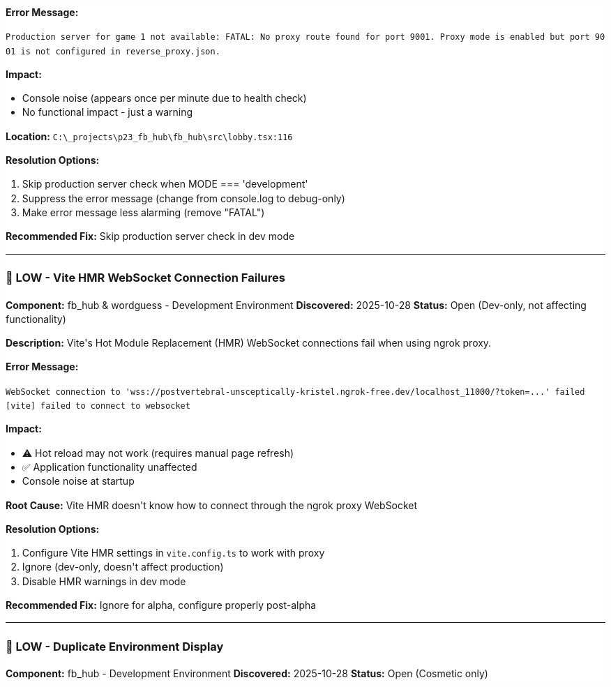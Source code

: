 **Error Message:**
```
Production server for game 1 not available: FATAL: No proxy route found for port 9001. Proxy mode is enabled but port 9001 is not configured in reverse_proxy.json.
```

**Impact:**
- Console noise (appears once per minute due to health check)
- No functional impact - just a warning

**Location:** `C:\_projects\p23_fb_hub\fb_hub\src\lobby.tsx:116`

**Resolution Options:**
1. Skip production server check when MODE === 'development'
2. Suppress the error message (change from console.log to debug-only)
3. Make error message less alarming (remove "FATAL")

**Recommended Fix:** Skip production server check in dev mode

---

### 🔵 LOW - Vite HMR WebSocket Connection Failures
**Component:** fb_hub & wordguess - Development Environment
**Discovered:** 2025-10-28
**Status:** Open (Dev-only, not affecting functionality)

**Description:**
Vite's Hot Module Replacement (HMR) WebSocket connections fail when using ngrok proxy.

**Error Message:**
```
WebSocket connection to 'wss://postvertebral-unsceptically-kristel.ngrok-free.dev/localhost_11000/?token=...' failed
[vite] failed to connect to websocket
```

**Impact:**
- ⚠️ Hot reload may not work (requires manual page refresh)
- ✅ Application functionality unaffected
- Console noise at startup

**Root Cause:**
Vite HMR doesn't know how to connect through the ngrok proxy WebSocket

**Resolution Options:**
1. Configure Vite HMR settings in `vite.config.ts` to work with proxy
2. Ignore (dev-only, doesn't affect production)
3. Disable HMR warnings in dev mode

**Recommended Fix:** Ignore for alpha, configure properly post-alpha

---

### 🔵 LOW - Duplicate Environment Display
**Component:** fb_hub - Development Environment
**Discovered:** 2025-10-28
**Status:** Open (Cosmetic only)
